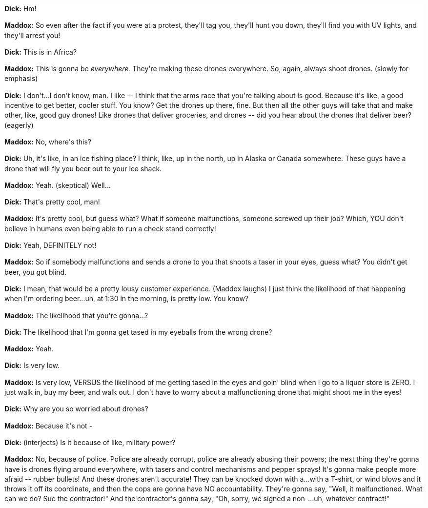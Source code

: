 **Dick:** Hm!

**Maddox:** So even after the fact if you were at a protest, they'll tag you, they'll hunt you down, they'll find you with UV lights, and they'll arrest you!

**Dick:** This is in Africa?

**Maddox:** This is gonna be *everywhere.* They're making these drones everywhere. So, again, always shoot drones. (slowly for emphasis)

**Dick:** I don't...I don't know, man. I like -- I think that the arms race that you're talking about is good. Because it's like, a good incentive to get better, cooler stuff. You know? Get the drones up there, fine. But then all the other guys will take that and make other, like, good guy drones! Like drones that deliver groceries, and drones -- did you hear about the drones that deliver beer? (eagerly)

**Maddox:** No, where's this?

**Dick:** Uh, it's like, in an ice fishing place? I think, like, up in the north, up in Alaska or Canada somewhere. These guys have a drone that will fly you beer out to your ice shack.

**Maddox:** Yeah. (skeptical) Well...

**Dick:** That's pretty cool, man!

**Maddox:** It's pretty cool, but guess what? What if someone malfunctions, someone screwed up their job? Which, YOU don't believe in humans even being able to run a check stand correctly!

**Dick:** Yeah, DEFINITELY not!

**Maddox:** So if somebody malfunctions and sends a drone to you that shoots a taser in your eyes, guess what? You didn't get beer, you got blind.

**Dick:** I mean, that would be a pretty lousy customer experience. (Maddox laughs) I just think the likelihood of that happening when I'm ordering beer...uh, at 1:30 in the morning, is pretty low. You know?

**Maddox:** The likelihood that you're gonna...?

**Dick:** The likelihood that I'm gonna get tased in my eyeballs from the wrong drone?

**Maddox:** Yeah.

**Dick:** Is very low.

**Maddox:** Is very low, VERSUS the likelihood of me getting tased in the eyes and goin' blind when I go to a liquor store is ZERO. I just walk in, buy my beer, and walk out. I don't have to worry about a malfunctioning drone that might shoot me in the eyes!

**Dick:** Why are you so worried about drones?

**Maddox:** Because it's not -

**Dick:** (interjects) Is it because of like, military power?

**Maddox:** No, because of police. Police are already corrupt, police are already abusing their powers; the next thing they're gonna have is drones flying around everywhere, with tasers and control mechanisms and pepper sprays! It's gonna make people more afraid -- rubber bullets! And these drones aren't accurate! They can be knocked down with a...with a T-shirt, or wind blows and it throws it off its coordinate, and then the cops are gonna have NO accountability. They're gonna say, "Well, it malfunctioned. What can we do? Sue the contractor!" And the contractor's gonna say, "Oh, sorry, we signed a non-...uh, whatever contract!"
